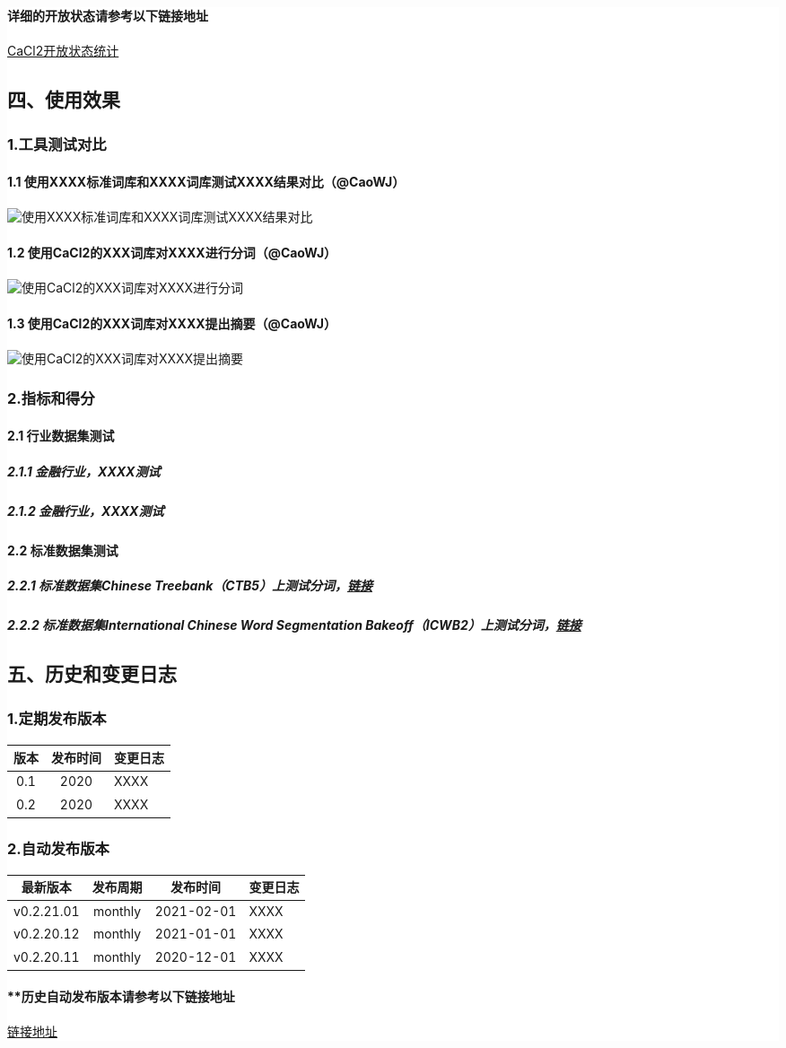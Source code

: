 #### 详细的开放状态请参考以下链接地址
[CaCl2开放状态统计](https://github.com/limccn/cacl2/blob/master/STATUES.md)

## 四、使用效果
### 1.工具测试对比
#### 1.1 使用XXXX标准词库和XXXX词库测试XXXX结果对比（@CaoWJ）
![使用XXXX标准词库和XXXX词库测试XXXX结果对比]()
#### 1.2 使用CaCl2的XXX词库对XXXX进行分词（@CaoWJ）
![使用CaCl2的XXX词库对XXXX进行分词]()
#### 1.3 使用CaCl2的XXX词库对XXXX提出摘要（@CaoWJ）
![使用CaCl2的XXX词库对XXXX提出摘要]()

### 2.指标和得分
#### 2.1 行业数据集测试
##### 2.1.1 金融行业，XXXX测试
##### 2.1.2 金融行业，XXXX测试
#### 2.2 标准数据集测试
##### 2.2.1 标准数据集Chinese Treebank（CTB5）上测试分词，[链接](https://www.cs.brandeis.edu/~clp/ctb/)
##### 2.2.2 标准数据集International Chinese Word Segmentation Bakeoff（ICWB2）上测试分词，[链接](http://sighan.cs.uchicago.edu/bakeoff2005/)


## 五、历史和变更日志
### 1.定期发布版本
| 版本 | 发布时间 | 变更日志 |
| :----: | :----: | :---- |
| 0.1 | 2020 | XXXX |
| 0.2 | 2020 | XXXX |

### 2.自动发布版本
| 最新版本 | 发布周期 | 发布时间 | 变更日志 |
| :----: | :----: | :----: | :---- |
| v0.2.21.01 | monthly | 2021-02-01 | XXXX |
| v0.2.20.12 | monthly | 2021-01-01 | XXXX |
| v0.2.20.11 | monthly | 2020-12-01 | XXXX |
#### **历史自动发布版本请参考以下链接地址
[链接地址](http://)
